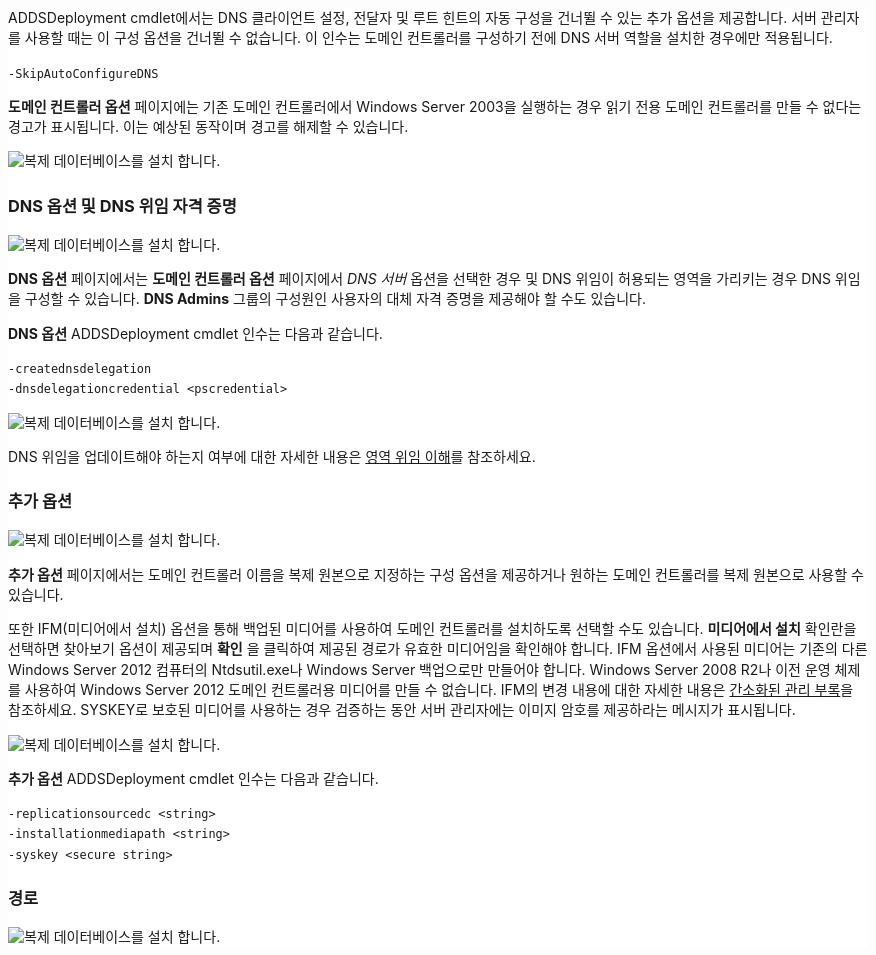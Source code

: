 ADDSDeployment cmdlet에서는 DNS 클라이언트 설정, 전달자 및 루트 힌트의 자동 구성을 건너뛸 수 있는 추가 옵션을 제공합니다. 서버 관리자를 사용할 때는 이 구성 옵션을 건너뛸 수 없습니다. 이 인수는 도메인 컨트롤러를 구성하기 전에 DNS 서버 역할을 설치한 경우에만 적용됩니다.  
  
```  
-SkipAutoConfigureDNS  
```  
  
**도메인 컨트롤러 옵션** 페이지에는 기존 도메인 컨트롤러에서 Windows Server 2003을 실행하는 경우 읽기 전용 도메인 컨트롤러를 만들 수 없다는 경고가 표시됩니다. 이는 예상된 동작이며 경고를 해제할 수 있습니다.  
  
![복제 데이터베이스를 설치 합니다.](media/Install-a-Replica-Windows-Server-2012-Domain-Controller-in-an-Existing-Domain--Level-200-/ADDS_SMI_TR_UpgradeDCOptionsError.png)  
  
### <a name="dns-options-and-dns-delegation-credentials"></a>DNS 옵션 및 DNS 위임 자격 증명  
![복제 데이터베이스를 설치 합니다.](media/Install-a-Replica-Windows-Server-2012-Domain-Controller-in-an-Existing-Domain--Level-200-/ADDS_SMI_TR_UpgradeDNSOptions.png)  
  
**DNS 옵션** 페이지에서는 **도메인 컨트롤러 옵션** 페이지에서 *DNS 서버* 옵션을 선택한 경우 및 DNS 위임이 허용되는 영역을 가리키는 경우 DNS 위임을 구성할 수 있습니다. **DNS Admins** 그룹의 구성원인 사용자의 대체 자격 증명을 제공해야 할 수도 있습니다.  
  
**DNS 옵션** ADDSDeployment cmdlet 인수는 다음과 같습니다.  
  
```  
-creatednsdelegation   
-dnsdelegationcredential <pscredential>  
```  
  
![복제 데이터베이스를 설치 합니다.](media/Install-a-Replica-Windows-Server-2012-Domain-Controller-in-an-Existing-Domain--Level-200-/ADDS_SMI_TR_UpgradeCreds.png)  
  
DNS 위임을 업데이트해야 하는지 여부에 대한 자세한 내용은 [영역 위임 이해](https://technet.microsoft.com/library/cc771640.aspx)를 참조하세요.  
  
### <a name="additional-options"></a>추가 옵션  
![복제 데이터베이스를 설치 합니다.](media/Install-a-Replica-Windows-Server-2012-Domain-Controller-in-an-Existing-Domain--Level-200-/ADDS_SMI_TR_UpgradeAdditionalOptions.png)  
  
**추가 옵션** 페이지에서는 도메인 컨트롤러 이름을 복제 원본으로 지정하는 구성 옵션을 제공하거나 원하는 도메인 컨트롤러를 복제 원본으로 사용할 수 있습니다.  
  
또한 IFM(미디어에서 설치) 옵션을 통해 백업된 미디어를 사용하여 도메인 컨트롤러를 설치하도록 선택할 수도 있습니다. **미디어에서 설치** 확인란을 선택하면 찾아보기 옵션이 제공되며 **확인** 을 클릭하여 제공된 경로가 유효한 미디어임을 확인해야 합니다. IFM 옵션에서 사용된 미디어는 기존의 다른 Windows Server 2012 컴퓨터의 Ntdsutil.exe나 Windows Server 백업으로만 만들어야 합니다. Windows Server 2008 R2나 이전 운영 체제를 사용하여 Windows Server 2012 도메인 컨트롤러용 미디어를 만들 수 없습니다. IFM의 변경 내용에 대한 자세한 내용은 [간소화된 관리 부록](../../ad-ds/deploy/Simplified-Administration-Appendix.md)을 참조하세요. SYSKEY로 보호된 미디어를 사용하는 경우 검증하는 동안 서버 관리자에는 이미지 암호를 제공하라는 메시지가 표시됩니다.  
  
![복제 데이터베이스를 설치 합니다.](media/Install-a-Replica-Windows-Server-2012-Domain-Controller-in-an-Existing-Domain--Level-200-/ADDS_NtdsutilIFM.png)  
  
**추가 옵션** ADDSDeployment cmdlet 인수는 다음과 같습니다.  
  
```  
-replicationsourcedc <string>  
-installationmediapath <string>  
-syskey <secure string>  
```  
  
### <a name="paths"></a>경로  
![복제 데이터베이스를 설치 합니다.](media/Install-a-Replica-Windows-Server-2012-Domain-Controller-in-an-Existing-Domain--Level-200-/ADDS_SMI_TR_UpgradePaths.png)  
  